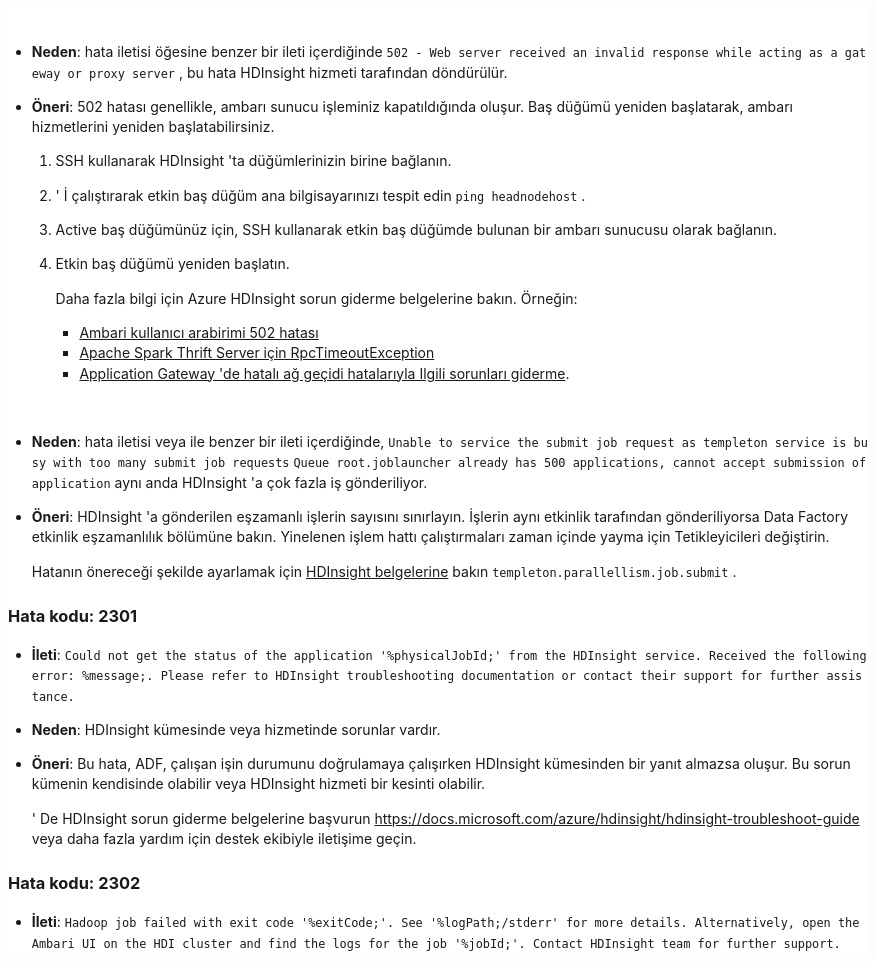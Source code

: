 </br>

- **Neden**: hata iletisi öğesine benzer bir ileti içerdiğinde `502 - Web server received an invalid response while acting as a gateway or proxy server` , bu hata HDInsight hizmeti tarafından döndürülür.

- **Öneri**: 502 hatası genellikle, ambarı sunucu işleminiz kapatıldığında oluşur. Baş düğümü yeniden başlatarak, ambarı hizmetlerini yeniden başlatabilirsiniz.

    1. SSH kullanarak HDInsight 'ta düğümlerinizin birine bağlanın.
    1. ' İ çalıştırarak etkin baş düğüm ana bilgisayarınızı tespit edin `ping headnodehost` .
    1. Active baş düğümünüz için, SSH kullanarak etkin baş düğümde bulunan bir ambarı sunucusu olarak bağlanın. 
    1. Etkin baş düğümü yeniden başlatın.

       Daha fazla bilgi için Azure HDInsight sorun giderme belgelerine bakın. Örneğin:

       * [Ambari kullanıcı arabirimi 502 hatası](https://hdinsight.github.io/ambari/ambari-ui-502-error.html)
       * [Apache Spark Thrift Server için RpcTimeoutException](../hdinsight/spark/apache-spark-troubleshoot-rpctimeoutexception.md)
       * [Application Gateway 'de hatalı ağ geçidi hatalarıyla Ilgili sorunları giderme](../application-gateway/application-gateway-troubleshooting-502.md).

 </br>

- **Neden**: hata iletisi veya ile benzer bir ileti içerdiğinde, `Unable to service the submit job request as templeton service is busy with too many submit job requests` `Queue root.joblauncher already has 500 applications, cannot accept submission of application` aynı anda HDInsight 'a çok fazla iş gönderiliyor.

- **Öneri**: HDInsight 'a gönderilen eşzamanlı işlerin sayısını sınırlayın. İşlerin aynı etkinlik tarafından gönderiliyorsa Data Factory etkinlik eşzamanlılık bölümüne bakın. Yinelenen işlem hattı çalıştırmaları zaman içinde yayma için Tetikleyicileri değiştirin.

   Hatanın önereceği şekilde ayarlamak için [HDInsight belgelerine](../hdinsight/hdinsight-hadoop-templeton-webhcat-debug-errors.md) bakın `templeton.parallellism.job.submit` .

### <a name="error-code-2301"></a>Hata kodu: 2301

- **İleti**: `Could not get the status of the application '%physicalJobId;' from the HDInsight service. Received the following error: %message;. Please refer to HDInsight troubleshooting documentation or contact their support for further assistance.`

- **Neden**: HDInsight kümesinde veya hizmetinde sorunlar vardır.

- **Öneri**: Bu hata, ADF, çalışan işin durumunu doğrulamaya çalışırken HDInsight kümesinden bir yanıt almazsa oluşur. Bu sorun kümenin kendisinde olabilir veya HDInsight hizmeti bir kesinti olabilir.

   ' De HDInsight sorun giderme belgelerine başvurun https://docs.microsoft.com/azure/hdinsight/hdinsight-troubleshoot-guide veya daha fazla yardım için destek ekibiyle iletişime geçin.

### <a name="error-code-2302"></a>Hata kodu: 2302

- **İleti**: `Hadoop job failed with exit code '%exitCode;'. See '%logPath;/stderr' for more details. Alternatively, open the Ambari UI on the HDI cluster and find the logs for the job '%jobId;'. Contact HDInsight team for further support.`
